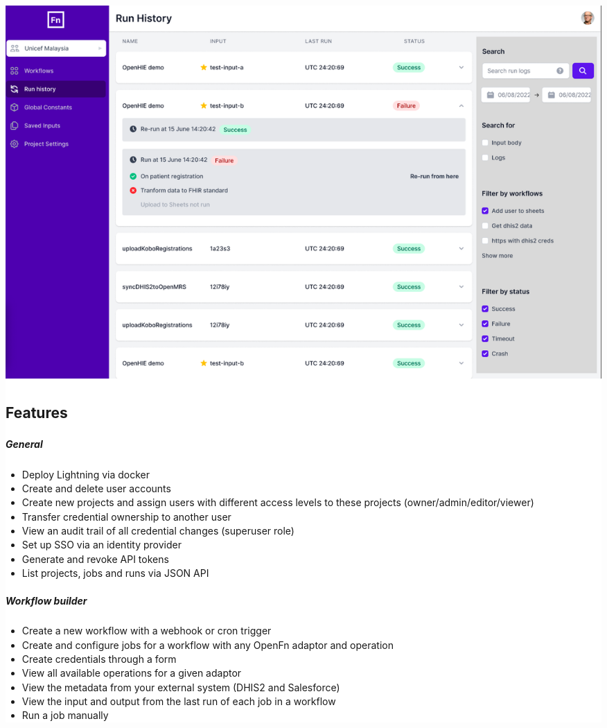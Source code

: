 ![Lightning audit interface](/img/lightning_audit.png)

## Features

##### General

- Deploy Lightning via docker
- Create and delete user accounts
- Create new projects and assign users with different access levels to these
  projects (owner/admin/editor/viewer)
- Transfer credential ownership to another user
- View an audit trail of all credential changes (superuser role)
- Set up SSO via an identity provider
- Generate and revoke API tokens
- List projects, jobs and runs via JSON API

##### Workflow builder

- Create a new workflow with a webhook or cron trigger
- Create and configure jobs for a workflow with any OpenFn adaptor and operation
- Create credentials through a form
- View all available operations for a given adaptor
- View the metadata from your external system (DHIS2 and Salesforce)
- View the input and output from the last run of each job in a workflow
- Run a job manually
